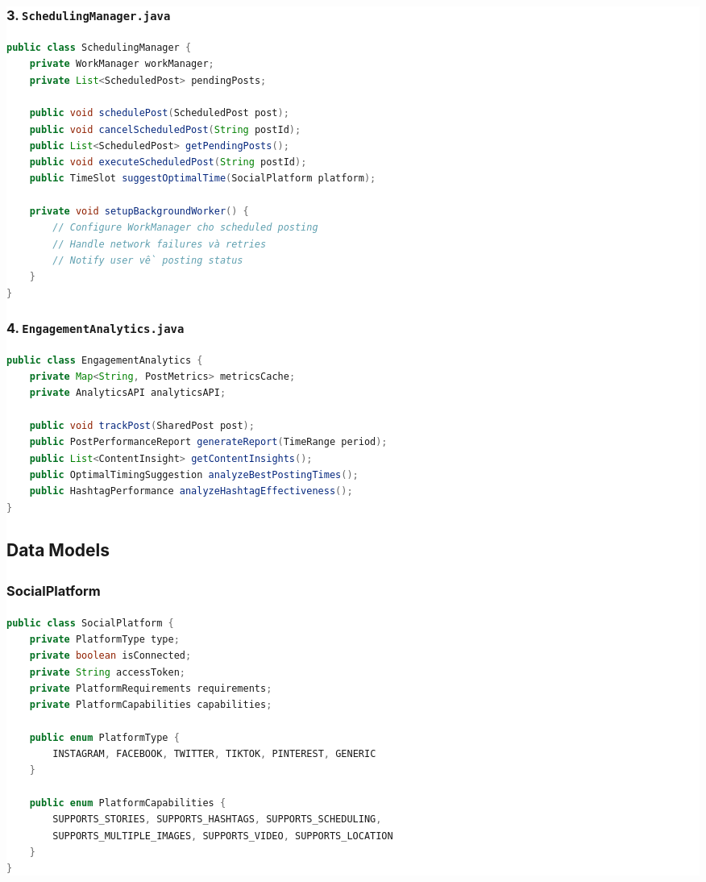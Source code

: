 ### 3. `SchedulingManager.java`

```java
public class SchedulingManager {
    private WorkManager workManager;
    private List<ScheduledPost> pendingPosts;

    public void schedulePost(ScheduledPost post);
    public void cancelScheduledPost(String postId);
    public List<ScheduledPost> getPendingPosts();
    public void executeScheduledPost(String postId);
    public TimeSlot suggestOptimalTime(SocialPlatform platform);

    private void setupBackgroundWorker() {
        // Configure WorkManager cho scheduled posting
        // Handle network failures và retries
        // Notify user về posting status
    }
}
```

### 4. `EngagementAnalytics.java`

```java
public class EngagementAnalytics {
    private Map<String, PostMetrics> metricsCache;
    private AnalyticsAPI analyticsAPI;

    public void trackPost(SharedPost post);
    public PostPerformanceReport generateReport(TimeRange period);
    public List<ContentInsight> getContentInsights();
    public OptimalTimingSuggestion analyzeBestPostingTimes();
    public HashtagPerformance analyzeHashtagEffectiveness();
}
```

## Data Models

### SocialPlatform

```java
public class SocialPlatform {
    private PlatformType type;
    private boolean isConnected;
    private String accessToken;
    private PlatformRequirements requirements;
    private PlatformCapabilities capabilities;

    public enum PlatformType {
        INSTAGRAM, FACEBOOK, TWITTER, TIKTOK, PINTEREST, GENERIC
    }

    public enum PlatformCapabilities {
        SUPPORTS_STORIES, SUPPORTS_HASHTAGS, SUPPORTS_SCHEDULING,
        SUPPORTS_MULTIPLE_IMAGES, SUPPORTS_VIDEO, SUPPORTS_LOCATION
    }
}
```
